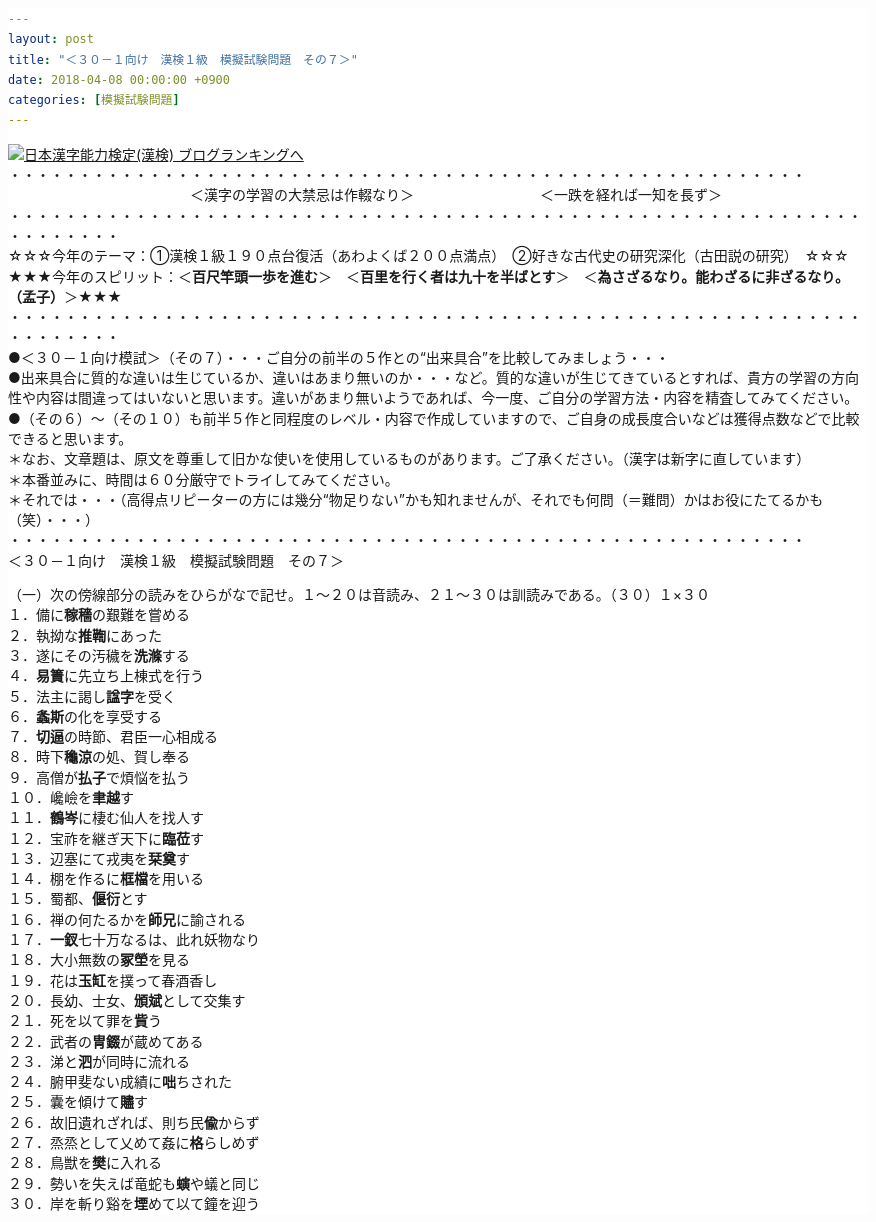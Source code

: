 ```yaml
---
layout: post
title: "＜３０－１向け　漢検１級　模擬試験問題　その７＞"
date: 2018-04-08 00:00:00 +0900
categories: [模擬試験問題]
---
```


[![](/syuusyuu9701/assets/images/＜３０－１向け-漢検１級-模擬試験問題-その７＞-br_c_3028_1.gif)](http://blog.with2.net/link.php?1659096:3028 "日本漢字能力検定(漢検) ブログランキングへ")[日本漢字能力検定(漢検) ブログランキングへ](http://blog.with2.net/link.php?1659096:3028)  
・・・・・・・・・・・・・・・・・・・・・・・・・・・・・・・・・・・・・・・・・・・・・・・・・・・・・・・・・  
　　　　　　　　　　　　　＜漢字の学習の大禁忌は作輟なり＞　　　　　　　　　＜一跌を経れば一知を長ず＞  
・・・・・・・・・・・・・・・・・・・・・・・・・・・・・・・・・・・・・・・・・・・・・・・・・・・・・・・・・・・・・・・・・・・・・  
☆☆☆今年のテーマ：①漢検１級１９０点台復活（あわよくば２００点満点）　②好きな古代史の研究深化（古田説の研究）　☆☆☆  
★★★今年のスピリット：＜**百尺竿頭一歩を進む**＞　＜**百里を行く者は九十を半ばとす**＞　＜**為さざるなり。能わざるに非ざるなり。（孟子）**＞★★★  
・・・・・・・・・・・・・・・・・・・・・・・・・・・・・・・・・・・・・・・・・・・・・・・・・・・・・・・・・・・・・・・・・・・・・  
●＜３０－１向け模試＞（その７）・・・ご自分の前半の５作との“出来具合”を比較してみましょう・・・  
●出来具合に質的な違いは生じているか、違いはあまり無いのか・・・など。質的な違いが生じてきているとすれば、貴方の学習の方向性や内容は間違ってはいないと思います。違いがあまり無いようであれば、今一度、ご自分の学習方法・内容を精査してみてください。  
●（その６）～（その１０）も前半５作と同程度のレベル・内容で作成していますので、ご自身の成長度合いなどは獲得点数などで比較できると思います。  
＊なお、文章題は、原文を尊重して旧かな使いを使用しているものがあります。ご了承ください。（漢字は新字に直しています）  
＊本番並みに、時間は６０分厳守でトライしてみてください。  
＊それでは・・・（高得点リピーターの方には幾分“物足りない”かも知れませんが、それでも何問（＝難問）かはお役にたてるかも（笑）・・・）  
・・・・・・・・・・・・・・・・・・・・・・・・・・・・・・・・・・・・・・・・・・・・・・・・・・・・・・・・・  
＜３０－１向け　漢検１級　模擬試験問題　その７＞  
  
（一）次の傍線部分の読みをひらがなで記せ。１～２０は音読み、２１～３０は訓読みである。（３０）１×３０  
１．備に**稼穡**の艱難を嘗める　  
２．執拗な**推鞫**にあった　  
３．遂にその汚穢を**洗滌**する　  
４．**易簀**に先立ち上棟式を行う　  
５．法主に謁し**諡字**を受く　  
６．**螽斯**の化を享受する　  
７．**切逼**の時節、君臣一心相成る　  
８．時下**龝涼**の処、賀し奉る　  
９．高僧が**払子**で煩悩を払う　  
１０．巉嶮を**聿越**す　　  
１１．**鶴岑**に棲む仙人を找人す　  
１２．宝祚を継ぎ天下に**臨莅**す　  
１３．辺塞にて戎夷を**栞奠**す　  
１４．棚を作るに**框檔**を用いる　  
１５．蜀都、**偃衍**とす　　  
１６．禅の何たるかを**師兄**に諭される　  
１７．**一釵**七十万なるは、此れ妖物なり  
１８．大小無数の**冢塋**を見る　　  
１９．花は**玉缸**を撲って春酒香し　  
２０．長幼、士女、**頒斌**として交集す　  
２１．死を以て罪を**貲**う　  
２２．武者の**冑錣**が蔵めてある　　  
２３．涕と**泗**が同時に流れる　　  
２４．腑甲斐ない成績に**咄**ちされた　　  
２５．囊を傾けて**贐**す　　  
２６．故旧遺れざれば、則ち民**偸**からず　  
２７．烝烝として乂めて姦に**格**らしめず　　  
２８．鳥獣を**樊**に入れる　　  
２９．勢いを失えば竜蛇も**螾**や蟻と同じ　  
３０．岸を斬り谿を**堙**めて以て鐘を迎う  
  